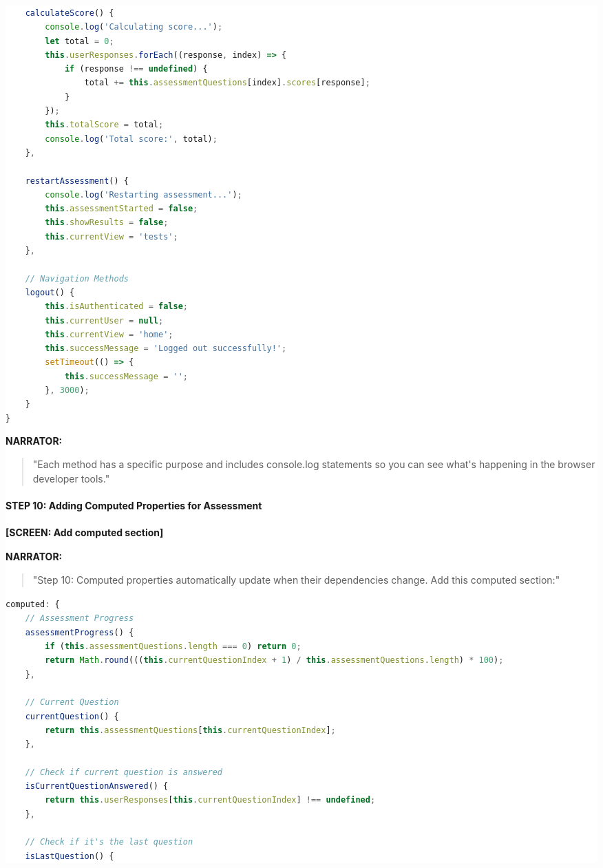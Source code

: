 ```javascript
    calculateScore() {
        console.log('Calculating score...');
        let total = 0;
        this.userResponses.forEach((response, index) => {
            if (response !== undefined) {
                total += this.assessmentQuestions[index].scores[response];
            }
        });
        this.totalScore = total;
        console.log('Total score:', total);
    },
    
    restartAssessment() {
        console.log('Restarting assessment...');
        this.assessmentStarted = false;
        this.showResults = false;
        this.currentView = 'tests';
    },
    
    // Navigation Methods
    logout() {
        this.isAuthenticated = false;
        this.currentUser = null;
        this.currentView = 'home';
        this.successMessage = 'Logged out successfully!';
        setTimeout(() => {
            this.successMessage = '';
        }, 3000);
    }
}
```

**NARRATOR:**
> "Each method has a specific purpose and includes console.log statements so you can see what's happening in the browser developer tools."

#### **STEP 10: Adding Computed Properties for Assessment**

**[SCREEN: Add computed section]**

**NARRATOR:**
> "Step 10: Computed properties automatically update when their dependencies change. Add this computed section:"

```javascript
computed: {
    // Assessment Progress
    assessmentProgress() {
        if (this.assessmentQuestions.length === 0) return 0;
        return Math.round(((this.currentQuestionIndex + 1) / this.assessmentQuestions.length) * 100);
    },
    
    // Current Question
    currentQuestion() {
        return this.assessmentQuestions[this.currentQuestionIndex];
    },
    
    // Check if current question is answered
    isCurrentQuestionAnswered() {
        return this.userResponses[this.currentQuestionIndex] !== undefined;
    },
    
    // Check if it's the last question
    isLastQuestion() {
```